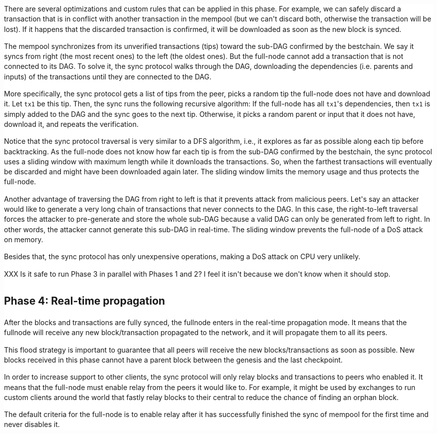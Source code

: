 There are several optimizations and custom rules that can be applied in this phase. For example, we can safely discard a transaction that is in conflict with another transaction in the mempool (but we can't discard both, otherwise the transaction will be lost). If it happens that the discarded transaction is confirmed, it will be downloaded as soon as the new block is synced.

The mempool synchronizes from its unverified transactions (tips) toward the sub-DAG confirmed by the bestchain. We say it syncs from right (the most recent ones) to the left (the oldest ones). But the full-node cannot add a transaction that is not connected to its DAG. To solve it, the sync protocol walks through the DAG, downloading the dependencies (i.e. parents and inputs) of the transactions until they are connected to the DAG.

More specifically, the sync protocol gets a list of tips from the peer, picks a random tip the full-node does not have and download it. Let `tx1` be this tip. Then, the sync runs the following recursive algorithm: If the full-node has all `tx1`'s dependencies, then `tx1` is simply added to the DAG and the sync goes to the next tip. Otherwise, it picks a random parent or input that it does not have, download it, and repeats the verification.

Notice that the sync protocol traversal is very similar to a DFS algorithm, i.e., it explores as far as possible along each tip before backtracking. As the full-node does not know how far each tip is from the sub-DAG confirmed by the bestchain, the sync protocol uses a sliding window with maximum length while it downloads the transactions. So, when the farthest transactions will eventually be discarded and might have been downloaded again later. The sliding window limits the memory usage and thus protects the full-node.

Another advantage of traversing the DAG from right to left is that it prevents attack from malicious peers. Let's say an attacker would like to generate a very long chain of transactions that never connects to the DAG. In this case, the right-to-left traversal forces the attacker to pre-generate and store the whole sub-DAG because a valid DAG can only be generated from left to right. In other words, the attacker cannot generate this sub-DAG in real-time. The sliding window prevents the full-node of a DoS attack on memory.

Besides that, the sync protocol has only unexpensive operations, making a DoS attack on CPU very unlikely.

XXX Is it safe to run Phase 3 in parallel with Phases 1 and 2? I feel it isn't because we don't know when it should stop.

## Phase 4: Real-time propagation

After the blocks and transactions are fully synced, the fullnode enters in the real-time propagation mode. It means that the fullnode will receive any new block/transaction propagated to the network, and it will propagate them to all its peers.

This flood strategy is important to guarantee that all peers will receive the new blocks/transactions as soon as possible. New blocks received in this phase cannot have a parent block between the genesis and the last checkpoint.

In order to increase support to other clients, the sync protocol will only relay blocks and transactions to peers who enabled it. It means that the full-node must enable relay from the peers it would like to. For example, it might be used by exchanges to run custom clients around the world that fastly relay blocks to their central to reduce the chance of finding an orphan block.

The default criteria for the full-node is to enable relay after it has successfully finished the sync of mempool for the first time and never disables it.
